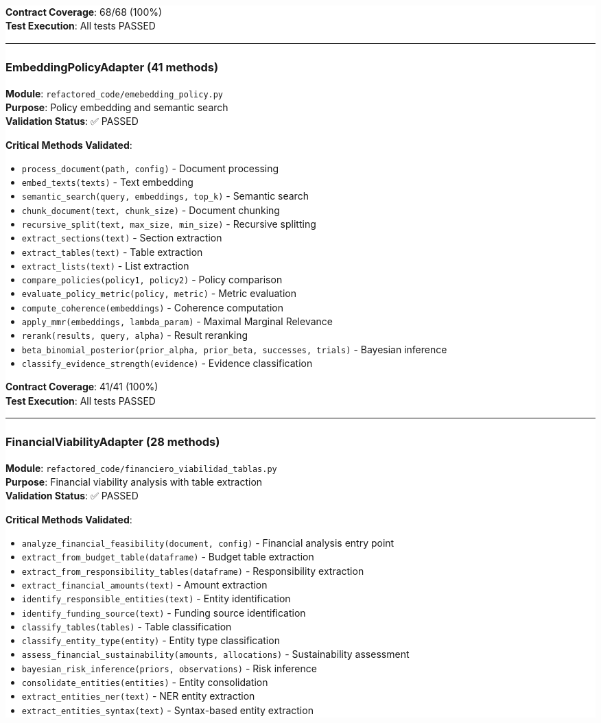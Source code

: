 **Contract Coverage**: 68/68 (100%)  
**Test Execution**: All tests PASSED  

---

### EmbeddingPolicyAdapter (41 methods)

**Module**: `refactored_code/emebedding_policy.py`  
**Purpose**: Policy embedding and semantic search  
**Validation Status**: ✅ PASSED  

**Critical Methods Validated**:
- `process_document(path, config)` - Document processing
- `embed_texts(texts)` - Text embedding
- `semantic_search(query, embeddings, top_k)` - Semantic search
- `chunk_document(text, chunk_size)` - Document chunking
- `recursive_split(text, max_size, min_size)` - Recursive splitting
- `extract_sections(text)` - Section extraction
- `extract_tables(text)` - Table extraction
- `extract_lists(text)` - List extraction
- `compare_policies(policy1, policy2)` - Policy comparison
- `evaluate_policy_metric(policy, metric)` - Metric evaluation
- `compute_coherence(embeddings)` - Coherence computation
- `apply_mmr(embeddings, lambda_param)` - Maximal Marginal Relevance
- `rerank(results, query, alpha)` - Result reranking
- `beta_binomial_posterior(prior_alpha, prior_beta, successes, trials)` - Bayesian inference
- `classify_evidence_strength(evidence)` - Evidence classification

**Contract Coverage**: 41/41 (100%)  
**Test Execution**: All tests PASSED  

---

### FinancialViabilityAdapter (28 methods)

**Module**: `refactored_code/financiero_viabilidad_tablas.py`  
**Purpose**: Financial viability analysis with table extraction  
**Validation Status**: ✅ PASSED  

**Critical Methods Validated**:
- `analyze_financial_feasibility(document, config)` - Financial analysis entry point
- `extract_from_budget_table(dataframe)` - Budget table extraction
- `extract_from_responsibility_tables(dataframe)` - Responsibility extraction
- `extract_financial_amounts(text)` - Amount extraction
- `identify_responsible_entities(text)` - Entity identification
- `identify_funding_source(text)` - Funding source identification
- `classify_tables(tables)` - Table classification
- `classify_entity_type(entity)` - Entity type classification
- `assess_financial_sustainability(amounts, allocations)` - Sustainability assessment
- `bayesian_risk_inference(priors, observations)` - Risk inference
- `consolidate_entities(entities)` - Entity consolidation
- `extract_entities_ner(text)` - NER entity extraction
- `extract_entities_syntax(text)` - Syntax-based entity extraction
